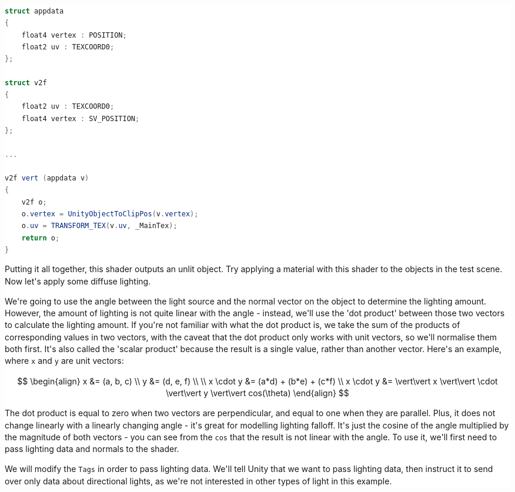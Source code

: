 ~~~glsl
struct appdata
{
    float4 vertex : POSITION;
    float2 uv : TEXCOORD0;
};

struct v2f
{
    float2 uv : TEXCOORD0;
    float4 vertex : SV_POSITION;
};

...

v2f vert (appdata v)
{
    v2f o;
    o.vertex = UnityObjectToClipPos(v.vertex);
    o.uv = TRANSFORM_TEX(v.uv, _MainTex);
    return o;
}
~~~

Putting it all together, this shader outputs an unlit object. Try applying a material with this shader to the objects in the test scene. Now let's apply some diffuse lighting.

We're going to use the angle between the light source and the normal vector on the object to determine the lighting amount. However, the amount of lighting is not quite linear with the angle - instead, we'll use the 'dot product' between those two vectors to calculate the lighting amount. If you're not familiar with what the dot product is, we take the sum of the products of corresponding values in two vectors, with the caveat that the dot product only works with unit vectors, so we'll normalise them both first. It's also called the 'scalar product' because the result is a single value, rather than another vector. Here's an example, where `x` and `y` are unit vectors:

$$
\begin{align}
x &= (a, b, c) \\
y &= (d, e, f) \\
\\
x \cdot y &= (a*d) + (b*e) + (c*f) \\
x \cdot y &= \vert\vert x \vert\vert \cdot \vert\vert y \vert\vert cos(\theta)
\end{align}
$$

The dot product is equal to zero when two vectors are perpendicular, and equal to one when they are parallel. Plus, it does not change linearly with a linearly changing angle - it's great for modelling lighting falloff. It's just the cosine of the angle multiplied by the magnitude of both vectors - you can see from the `cos` that the result is not linear with the angle. To use it, we'll first need to pass lighting data and normals to the shader.

We will modify the `Tags` in order to pass lighting data. We'll tell Unity that we want to pass lighting data, then instruct it to send over only data about directional lights, as we're not interested in other types of light in this example.
